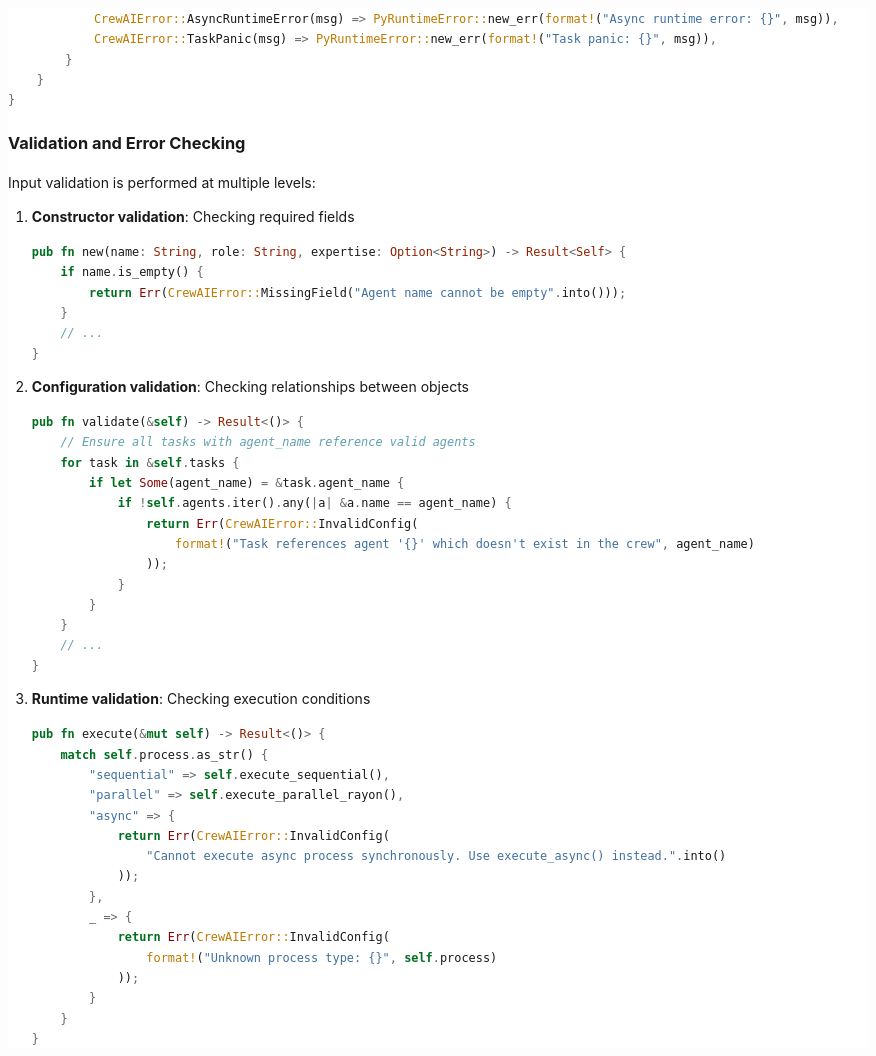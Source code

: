 ```rust
            CrewAIError::AsyncRuntimeError(msg) => PyRuntimeError::new_err(format!("Async runtime error: {}", msg)),
            CrewAIError::TaskPanic(msg) => PyRuntimeError::new_err(format!("Task panic: {}", msg)),
        }
    }
}
```

### Validation and Error Checking

Input validation is performed at multiple levels:

1. **Constructor validation**: Checking required fields
   ```rust
   pub fn new(name: String, role: String, expertise: Option<String>) -> Result<Self> {
       if name.is_empty() {
           return Err(CrewAIError::MissingField("Agent name cannot be empty".into()));
       }
       // ...
   }
   ```

2. **Configuration validation**: Checking relationships between objects
   ```rust
   pub fn validate(&self) -> Result<()> {
       // Ensure all tasks with agent_name reference valid agents
       for task in &self.tasks {
           if let Some(agent_name) = &task.agent_name {
               if !self.agents.iter().any(|a| &a.name == agent_name) {
                   return Err(CrewAIError::InvalidConfig(
                       format!("Task references agent '{}' which doesn't exist in the crew", agent_name)
                   ));
               }
           }
       }
       // ...
   }
   ```

3. **Runtime validation**: Checking execution conditions
   ```rust
   pub fn execute(&mut self) -> Result<()> {
       match self.process.as_str() {
           "sequential" => self.execute_sequential(),
           "parallel" => self.execute_parallel_rayon(),
           "async" => {
               return Err(CrewAIError::InvalidConfig(
                   "Cannot execute async process synchronously. Use execute_async() instead.".into()
               ));
           },
           _ => {
               return Err(CrewAIError::InvalidConfig(
                   format!("Unknown process type: {}", self.process)
               ));
           }
       }
   }
   ```
